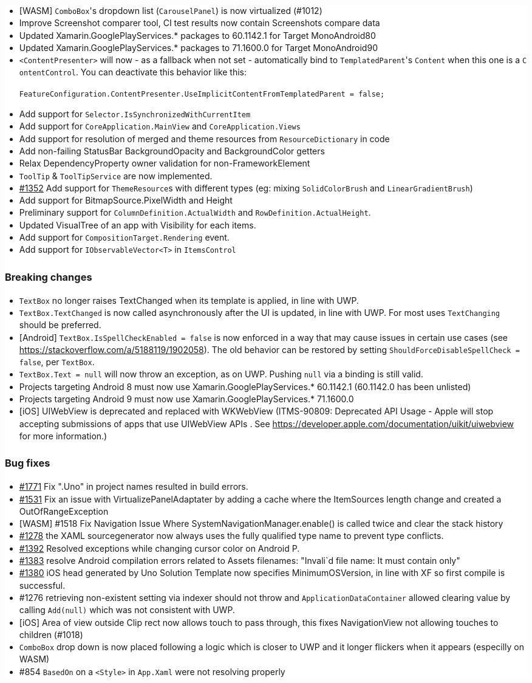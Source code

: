 * [WASM] `ComboBox`'s dropdown list (`CarouselPanel`) is now virtualized (#1012)
* Improve Screenshot comparer tool, CI test results now contain Screenshots compare data
* Updated Xamarin.GooglePlayServices.* packages to 60.1142.1 for Target MonoAndroid80
* Updated Xamarin.GooglePlayServices.* packages to 71.1600.0 for Target MonoAndroid90
* `<ContentPresenter>` will now - as a fallback when not set - automatically bind to
  `TemplatedParent`'s `Content` when this one is a `ContentControl`.
  You can deactivate this behavior like this:
  ```
  FeatureConfiguration.ContentPresenter.UseImplicitContentFromTemplatedParent = false;
  ```
* Add support for `Selector.IsSynchronizedWithCurrentItem`
* Add support for `CoreApplication.MainView` and `CoreApplication.Views`
* Add support for resolution of merged and theme resources from `ResourceDictionary` in code
* Add non-failing StatusBar BackgroundOpacity and BackgroundColor getters
* Relax DependencyProperty owner validation for non-FrameworkElement
* `ToolTip` & `ToolTipService` are now implemented.
* [#1352](https://github.com/unoplatform/uno/issues/1352) Add support for `ThemeResource`s with different types (eg: mixing `SolidColorBrush` and `LinearGradientBrush`)
* Add support for BitmapSource.PixelWidth and Height
* Preliminary support for `ColumnDefinition.ActualWidth` and `RowDefinition.ActualHeight`.
* Updated VisualTree of an app with Visibility for each items.
* Add support for `CompositionTarget.Rendering` event.
* Add support for `IObservableVector<T>` in `ItemsControl`

### Breaking changes

* `TextBox` no longer raises TextChanged when its template is applied, in line with UWP.
* `TextBox.TextChanged` is now called asynchronously after the UI is updated, in line with UWP. For most uses `TextChanging` should be preferred.
* [Android] `TextBox.IsSpellCheckEnabled = false` is now enforced in a way that may cause issues in certain use cases (see https://stackoverflow.com/a/5188119/1902058). The old behavior can be restored by setting `ShouldForceDisableSpellCheck = false`, per `TextBox`.
* `TextBox.Text = null` will now throw an exception, as on UWP. Pushing `null` via a binding is still valid.
* Projects targeting Android 8 must now use Xamarin.GooglePlayServices.* 60.1142.1 (60.1142.0 has been unlisted)
* Projects targeting Android 9 must now use Xamarin.GooglePlayServices.* 71.1600.0
* [iOS] UIWebView is deprecated and replaced with WKWebView (ITMS-90809: Deprecated API Usage - Apple will stop accepting submissions of apps that use UIWebView APIs . See https://developer.apple.com/documentation/uikit/uiwebview for more information.)

### Bug fixes

* [#1771](https://github.com/unoplatform/uno/pull/1771) Fix ".Uno" in project names resulted in build errors.
* [#1531](https://github.com/unoplatform/uno/pull/1531) Fix an issue with VirtualizePanelAdaptater by adding a cache where the ItemSources length change and created a OutOfRangeException
* [WASM] #1518 Fix Navigation Issue Where SystemNavigationManager.enable() is called twice and clear the stack history
* [#1278](https://github.com/unoplatform/uno/pull/1278) the XAML sourcegenerator now always uses the fully qualified type name to prevent type conflicts.
* [#1392](https://github.com/unoplatform/uno/pull/1392) Resolved exceptions while changing cursor color on Android P.
* [#1383](https://github.com/unoplatform/uno/pull/1383) resolve Android compilation errors related to Assets filenames: "Invali`d file name: It must contain only"
* [#1380](https://github.com/unoplatform/uno/pull/1380) iOS head generated by Uno Solution Template now specifies MinimumOSVersion, in line with XF so first compile is successful.
* #1276 retrieving non-existent setting via indexer should not throw and  `ApplicationDataContainer` allowed clearing value by calling `Add(null)` which was not consistent with UWP.
* [iOS] Area of view outside Clip rect now allows touch to pass through, this fixes NavigationView not allowing touches to children (#1018)
* `ComboBox` drop down is now placed following a logic which is closer to UWP and it longer flickers when it appears (especilly on WASM)
* #854 `BasedOn` on a `<Style>` in `App.Xaml` were not resolving properly